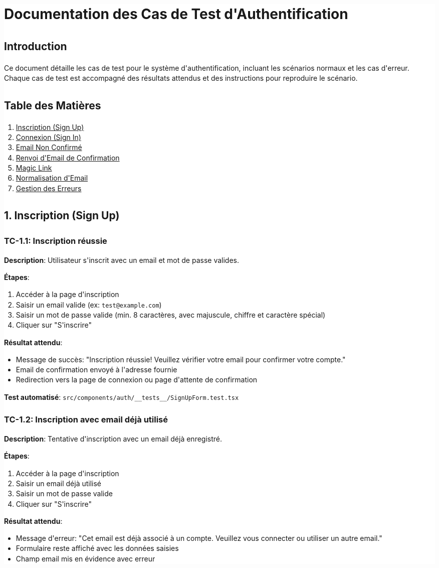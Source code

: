 # Documentation des Cas de Test d'Authentification

## Introduction

Ce document détaille les cas de test pour le système d'authentification, incluant les scénarios normaux et les cas d'erreur. Chaque cas de test est accompagné des résultats attendus et des instructions pour reproduire le scénario.

## Table des Matières

1. [Inscription (Sign Up)](#1-inscription-sign-up)
2. [Connexion (Sign In)](#2-connexion-sign-in)
3. [Email Non Confirmé](#3-email-non-confirmé)
4. [Renvoi d'Email de Confirmation](#4-renvoi-demail-de-confirmation)
5. [Magic Link](#5-magic-link)
6. [Normalisation d'Email](#6-normalisation-demail)
7. [Gestion des Erreurs](#7-gestion-des-erreurs)

## 1. Inscription (Sign Up)

### TC-1.1: Inscription réussie

**Description**: Utilisateur s'inscrit avec un email et mot de passe valides.

**Étapes**:
1. Accéder à la page d'inscription
2. Saisir un email valide (ex: `test@example.com`)
3. Saisir un mot de passe valide (min. 8 caractères, avec majuscule, chiffre et caractère spécial)
4. Cliquer sur "S'inscrire"

**Résultat attendu**:
- Message de succès: "Inscription réussie! Veuillez vérifier votre email pour confirmer votre compte."
- Email de confirmation envoyé à l'adresse fournie
- Redirection vers la page de connexion ou page d'attente de confirmation

**Test automatisé**: `src/components/auth/__tests__/SignUpForm.test.tsx`

### TC-1.2: Inscription avec email déjà utilisé

**Description**: Tentative d'inscription avec un email déjà enregistré.

**Étapes**:
1. Accéder à la page d'inscription
2. Saisir un email déjà utilisé
3. Saisir un mot de passe valide
4. Cliquer sur "S'inscrire"

**Résultat attendu**:
- Message d'erreur: "Cet email est déjà associé à un compte. Veuillez vous connecter ou utiliser un autre email."
- Formulaire reste affiché avec les données saisies
- Champ email mis en évidence avec erreur
